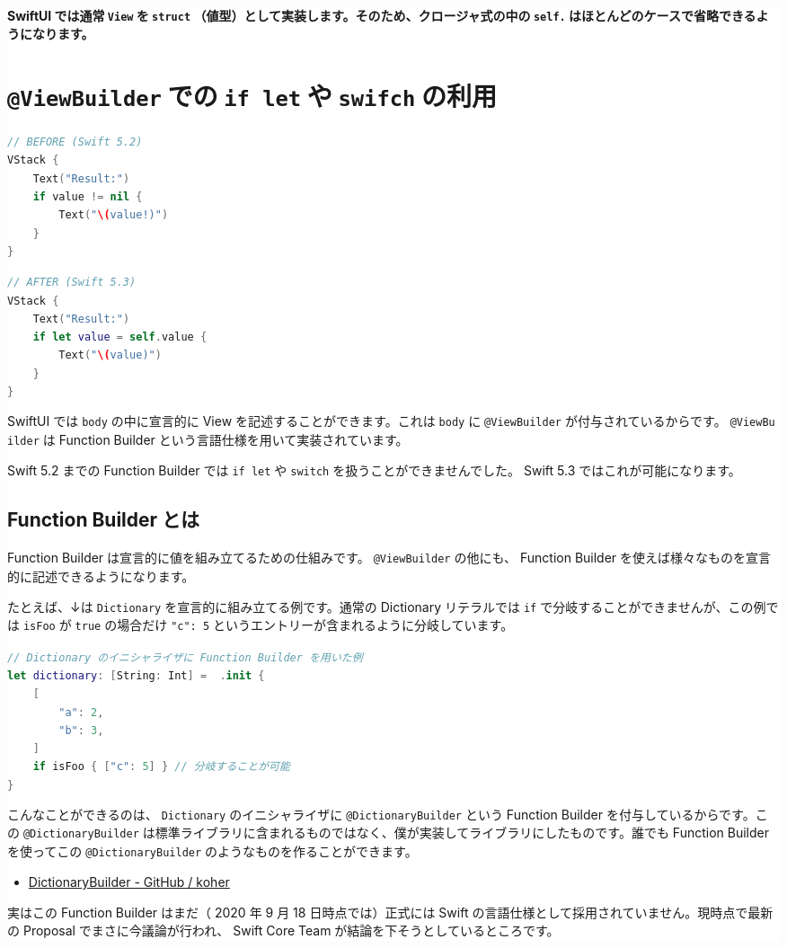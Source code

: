 **SwiftUI では通常 `View` を `struct` （値型）として実装します。そのため、クロージャ式の中の `self.` はほとんどのケースで省略できるようになります。**

# `@ViewBuilder` での `if let` や `swifch` の利用

```swift
// BEFORE (Swift 5.2)
VStack {
    Text("Result:")
    if value != nil {
        Text("\(value!)")
    }
}
```

```swift
// AFTER (Swift 5.3)
VStack {
    Text("Result:")
    if let value = self.value {
        Text("\(value)")
    }
}
```

SwiftUI では `body` の中に宣言的に View を記述することができます。これは `body` に `@ViewBuilder` が付与されているからです。 `@ViewBuilder` は Function Builder という言語仕様を用いて実装されています。

Swift 5.2 までの Function Builder では `if let` や `switch` を扱うことができませんでした。 Swift 5.3 ではこれが可能になります。

## Function Builder とは

Function Builder は宣言的に値を組み立てるための仕組みです。 `@ViewBuilder` の他にも、 Function Builder を使えば様々なものを宣言的に記述できるようになります。

たとえば、↓は `Dictionary` を宣言的に組み立てる例です。通常の Dictionary リテラルでは `if` で分岐することができませんが、この例では `isFoo` が `true` の場合だけ `"c": 5` というエントリーが含まれるように分岐しています。

```swift
// Dictionary のイニシャライザに Function Builder を用いた例
let dictionary: [String: Int] =  .init {
    [
        "a": 2,
        "b": 3,
    ]
    if isFoo { ["c": 5] } // 分岐することが可能
}
```

こんなことができるのは、 `Dictionary` のイニシャライザに `@DictionaryBuilder` という Function Builder を付与しているからです。この `@DictionaryBuilder` は標準ライブラリに含まれるものではなく、僕が実装してライブラリにしたものです。誰でも Function Builder を使ってこの `@DictionaryBuilder` のようなものを作ることができます。

- [DictionaryBuilder - GitHub / koher](https://github.com/koher/dictionary-builder)

実はこの Function Builder はまだ（ 2020 年 9 月 18 日時点では）正式には Swift の言語仕様として採用されていません。現時点で最新の Proposal でまさに今議論が行われ、 Swift Core Team が結論を下そうとしているところです。
